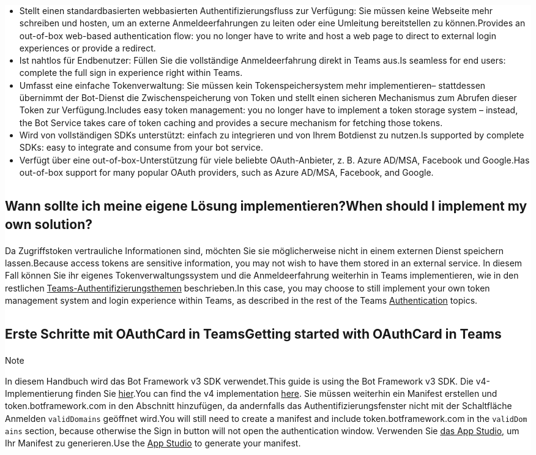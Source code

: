 * <span data-ttu-id="9fa2e-124">Stellt einen standardbasierten webbasierten Authentifizierungsfluss zur Verfügung: Sie müssen keine Webseite mehr schreiben und hosten, um an externe Anmeldeerfahrungen zu leiten oder eine Umleitung bereitstellen zu können.</span><span class="sxs-lookup"><span data-stu-id="9fa2e-124">Provides an out-of-box web-based authentication flow: you no longer have to write and host a web page to direct to external login experiences or provide a redirect.</span></span>
* <span data-ttu-id="9fa2e-125">Ist nahtlos für Endbenutzer: Füllen Sie die vollständige Anmeldeerfahrung direkt in Teams aus.</span><span class="sxs-lookup"><span data-stu-id="9fa2e-125">Is seamless for end users: complete the full sign in experience right within Teams.</span></span>
* <span data-ttu-id="9fa2e-126">Umfasst eine einfache Tokenverwaltung: Sie müssen kein Tokenspeichersystem mehr implementieren– stattdessen übernimmt der Bot-Dienst die Zwischenspeicherung von Token und stellt einen sicheren Mechanismus zum Abrufen dieser Token zur Verfügung.</span><span class="sxs-lookup"><span data-stu-id="9fa2e-126">Includes easy token management: you no longer have to implement a token storage system – instead, the Bot Service takes care of token caching and provides a secure mechanism for fetching those tokens.</span></span>
* <span data-ttu-id="9fa2e-127">Wird von vollständigen SDKs unterstützt: einfach zu integrieren und von Ihrem Botdienst zu nutzen.</span><span class="sxs-lookup"><span data-stu-id="9fa2e-127">Is supported by complete SDKs: easy to integrate and consume from your bot service.</span></span>
* <span data-ttu-id="9fa2e-128">Verfügt über eine out-of-box-Unterstützung für viele beliebte OAuth-Anbieter, z. B. Azure AD/MSA, Facebook und Google.</span><span class="sxs-lookup"><span data-stu-id="9fa2e-128">Has out-of-box support for many popular OAuth providers, such as Azure AD/MSA, Facebook, and Google.</span></span>

## <a name="when-should-i-implement-my-own-solution"></a><span data-ttu-id="9fa2e-129">Wann sollte ich meine eigene Lösung implementieren?</span><span class="sxs-lookup"><span data-stu-id="9fa2e-129">When should I implement my own solution?</span></span>

<span data-ttu-id="9fa2e-130">Da Zugriffstoken vertrauliche Informationen sind, möchten Sie sie möglicherweise nicht in einem externen Dienst speichern lassen.</span><span class="sxs-lookup"><span data-stu-id="9fa2e-130">Because access tokens are sensitive information, you may not wish to have them stored in an external service.</span></span> <span data-ttu-id="9fa2e-131">In diesem Fall können Sie ihr eigenes Tokenverwaltungssystem und die Anmeldeerfahrung weiterhin in Teams implementieren, wie in den restlichen [Teams-Authentifizierungsthemen](~/resources/bot-v3/bot-authentication/auth-flow-bot.md) beschrieben.</span><span class="sxs-lookup"><span data-stu-id="9fa2e-131">In this case, you may choose to still implement your own token management system and login experience within Teams, as described in the rest of the Teams [Authentication](~/resources/bot-v3/bot-authentication/auth-flow-bot.md) topics.</span></span>

## <a name="getting-started-with-oauthcard-in-teams"></a><span data-ttu-id="9fa2e-132">Erste Schritte mit OAuthCard in Teams</span><span class="sxs-lookup"><span data-stu-id="9fa2e-132">Getting started with OAuthCard in Teams</span></span>

> [!NOTE]
> <span data-ttu-id="9fa2e-133">In diesem Handbuch wird das Bot Framework v3 SDK verwendet.</span><span class="sxs-lookup"><span data-stu-id="9fa2e-133">This guide is using the Bot Framework v3 SDK.</span></span> <span data-ttu-id="9fa2e-134">Die v4-Implementierung finden Sie [hier](/azure/bot-service/bot-builder-authentication?view=azure-bot-service-4.0&tabs=csharp&preserve-view=true).</span><span class="sxs-lookup"><span data-stu-id="9fa2e-134">You can find the v4 implementation [here](/azure/bot-service/bot-builder-authentication?view=azure-bot-service-4.0&tabs=csharp&preserve-view=true).</span></span> <span data-ttu-id="9fa2e-135">Sie müssen weiterhin ein Manifest erstellen und token.botframework.com in den Abschnitt hinzufügen, da andernfalls das Authentifizierungsfenster nicht mit der Schaltfläche Anmelden `validDomains` geöffnet wird.</span><span class="sxs-lookup"><span data-stu-id="9fa2e-135">You will still need to create a manifest and include token.botframework.com in the `validDomains` section, because otherwise the Sign in button will not open the authentication window.</span></span> <span data-ttu-id="9fa2e-136">Verwenden Sie [das App Studio,](~/concepts/build-and-test/app-studio-overview.md) um Ihr Manifest zu generieren.</span><span class="sxs-lookup"><span data-stu-id="9fa2e-136">Use the [App Studio](~/concepts/build-and-test/app-studio-overview.md) to generate your manifest.</span></span>
